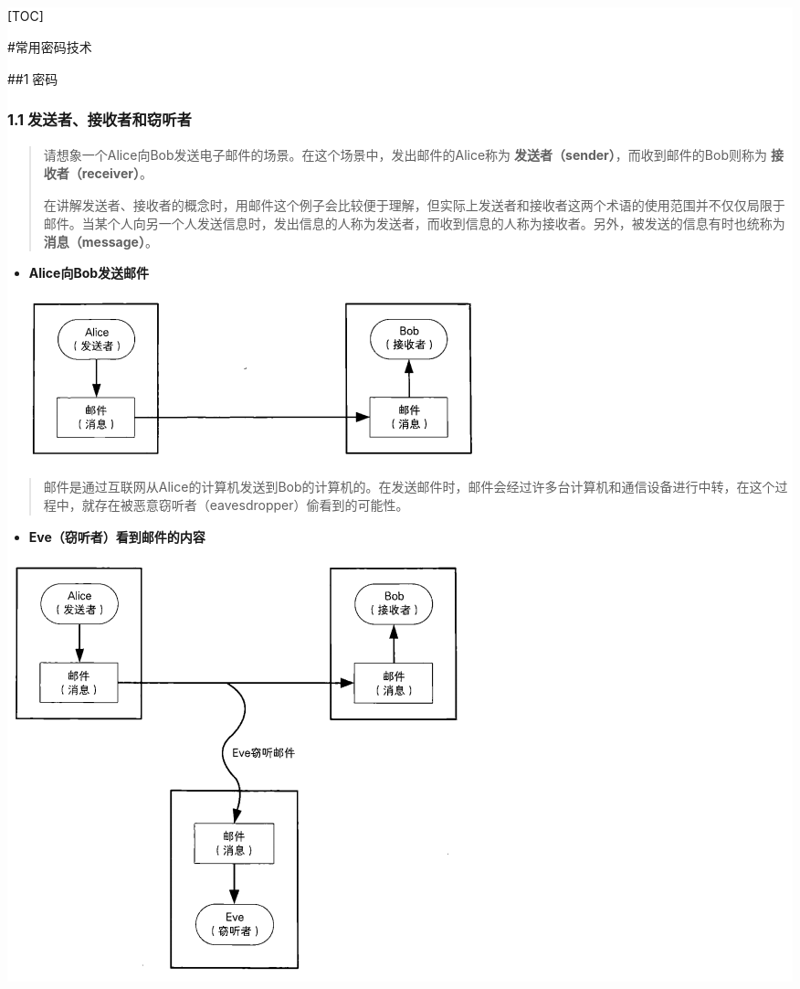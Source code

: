 [TOC]

#常用密码技术

##1 密码

### 1.1 发送者、接收者和窃听者



> 请想象一个Alice向Bob发送电子邮件的场景。在这个场景中，发出邮件的Alice称为 **发送者（sender）**，而收到邮件的Bob则称为 **接收者（receiver）**。
>
> 在讲解发送者、接收者的概念时，用邮件这个例子会比较便于理解，但实际上发送者和接收者这两个术语的使用范围并不仅仅局限于邮件。当某个人向另一个人发送信息时，发出信息的人称为发送者，而收到信息的人称为接收者。另外，被发送的信息有时也统称为 **消息（message）**。 

- **Alice向Bob发送邮件**

  ![1538728596743](assets/1538728596743.png)

> 邮件是通过互联网从Alice的计算机发送到Bob的计算机的。在发送邮件时，邮件会经过许多台计算机和通信设备进行中转，在这个过程中，就存在被恶意窃听者（eavesdropper）偷看到的可能性。

- **Eve（窃听者）看到邮件的内容**

![1538728627477](assets/1538728627477.png)
